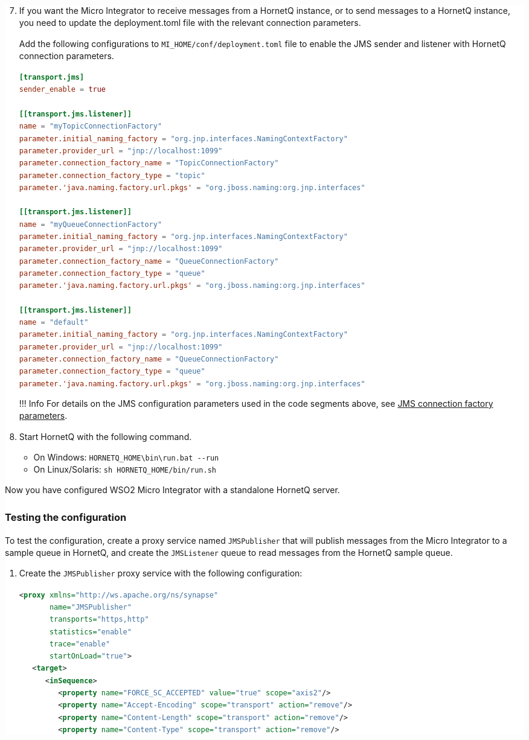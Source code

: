 7.  If you want the Micro Integrator to receive messages from a HornetQ instance, or to send messages to a HornetQ instance, you need to update the deployment.toml file with the relevant connection parameters.

    Add the following configurations to `MI_HOME/conf/deployment.toml` file to enable the JMS sender and listener with HornetQ connection parameters.
    ```toml
    [transport.jms]
    sender_enable = true

    [[transport.jms.listener]]
    name = "myTopicConnectionFactory"
    parameter.initial_naming_factory = "org.jnp.interfaces.NamingContextFactory"
    parameter.provider_url = "jnp://localhost:1099"
    parameter.connection_factory_name = "TopicConnectionFactory"
    parameter.connection_factory_type = "topic"
    parameter.'java.naming.factory.url.pkgs' = "org.jboss.naming:org.jnp.interfaces"

    [[transport.jms.listener]]
    name = "myQueueConnectionFactory"
    parameter.initial_naming_factory = "org.jnp.interfaces.NamingContextFactory"
    parameter.provider_url = "jnp://localhost:1099"
    parameter.connection_factory_name = "QueueConnectionFactory"
    parameter.connection_factory_type = "queue"
    parameter.'java.naming.factory.url.pkgs' = "org.jboss.naming:org.jnp.interfaces"

    [[transport.jms.listener]]
    name = "default"
    parameter.initial_naming_factory = "org.jnp.interfaces.NamingContextFactory"
    parameter.provider_url = "jnp://localhost:1099"
    parameter.connection_factory_name = "QueueConnectionFactory"
    parameter.connection_factory_type = "queue"
    parameter.'java.naming.factory.url.pkgs' = "org.jboss.naming:org.jnp.interfaces"
    ```
    !!! Info
        For details on the JMS configuration parameters used in the code segments above, see [JMS connection factory parameters](../../references/config-catalog/#jms-transport-listener-non-blocking-mode).

8.  Start HornetQ with the following command.
    -   On Windows:
        `HORNETQ_HOME\bin\run.bat --run              `
    -   On Linux/Solaris:
        `sh HORNETQ_HOME/bin/run.sh`

Now you have configured WSO2 Micro Integrator with a standalone HornetQ server. 

### Testing the configuration

To test the configuration, create a proxy service named `JMSPublisher` that will publish messages from the Micro Integrator to a sample queue in HornetQ, and create the `JMSListener` queue to read messages from the HornetQ sample queue.

1.  Create the `JMSPublisher` proxy service with the following configuration:

    ```xml
    <proxy xmlns="http://ws.apache.org/ns/synapse"
           name="JMSPublisher"
           transports="https,http"
           statistics="enable"
           trace="enable"
           startOnLoad="true">
       <target>
          <inSequence>
             <property name="FORCE_SC_ACCEPTED" value="true" scope="axis2"/>
             <property name="Accept-Encoding" scope="transport" action="remove"/>
             <property name="Content-Length" scope="transport" action="remove"/>
             <property name="Content-Type" scope="transport" action="remove"/>